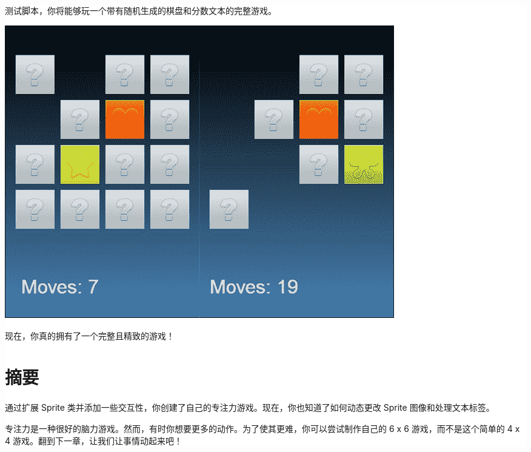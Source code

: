 测试脚本，你将能够玩一个带有随机生成的棋盘和分数文本的完整游戏。

![洗牌瓷砖并添加分数](img/0072OS_02_06.jpg)

现在，你真的拥有了一个完整且精致的游戏！

# 摘要

通过扩展 Sprite 类并添加一些交互性，你创建了自己的专注力游戏。现在，你也知道了如何动态更改 Sprite 图像和处理文本标签。

专注力是一种很好的脑力游戏。然而，有时你想要更多的动作。为了使其更难，你可以尝试制作自己的 6 x 6 游戏，而不是这个简单的 4 x 4 游戏。翻到下一章，让我们让事情动起来吧！
